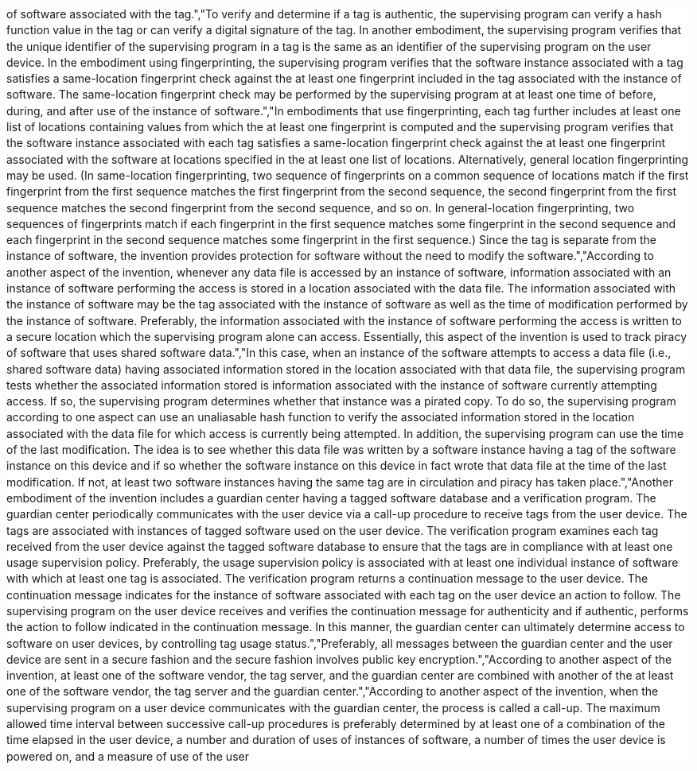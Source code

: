 of software associated with the tag.","To verify and determine if a tag is authentic, the supervising program can verify a hash function value in the tag or can verify a digital signature of the tag. In another embodiment, the supervising program verifies that the unique identifier of the supervising program in a tag is the same as an identifier of the supervising program on the user device. In the embodiment using fingerprinting, the supervising program verifies that the software instance associated with a tag satisfies a same-location fingerprint check against the at least one fingerprint included in the tag associated with the instance of software. The same-location fingerprint check may be performed by the supervising program at at least one time of before, during, and after use of the instance of software.","In embodiments that use fingerprinting, each tag further includes at least one list of locations containing values from which the at least one fingerprint is computed and the supervising program verifies that the software instance associated with each tag satisfies a same-location fingerprint check against the at least one fingerprint associated with the software at locations specified in the at least one list of locations. Alternatively, general location fingerprinting may be used. (In same-location fingerprinting, two sequence of fingerprints on a common sequence of locations match if the first fingerprint from the first sequence matches the first fingerprint from the second sequence, the second fingerprint from the first sequence matches the second fingerprint from the second sequence, and so on. In general-location fingerprinting, two sequences of fingerprints match if each fingerprint in the first sequence matches some fingerprint in the second sequence and each fingerprint in the second sequence matches some fingerprint in the first sequence.) Since the tag is separate from the instance of software, the invention provides protection for software without the need to modify the software.","According to another aspect of the invention, whenever any data file is accessed by an instance of software, information associated with an instance of software performing the access is stored in a location associated with the data file. The information associated with the instance of software may be the tag associated with the instance of software as well as the time of modification performed by the instance of software. Preferably, the information associated with the instance of software performing the access is written to a secure location which the supervising program alone can access. Essentially, this aspect of the invention is used to track piracy of software that uses shared software data.","In this case, when an instance of the software attempts to access a data file (i.e., shared software data) having associated information stored in the location associated with that data file, the supervising program tests whether the associated information stored is information associated with the instance of software currently attempting access. If so, the supervising program determines whether that instance was a pirated copy. To do so, the supervising program according to one aspect can use an unaliasable hash function to verify the associated information stored in the location associated with the data file for which access is currently being attempted. In addition, the supervising program can use the time of the last modification. The idea is to see whether this data file was written by a software instance having a tag of the software instance on this device and if so whether the software instance on this device in fact wrote that data file at the time of the last modification. If not, at least two software instances having the same tag are in circulation and piracy has taken place.","Another embodiment of the invention includes a guardian center having a tagged software database and a verification program. The guardian center periodically communicates with the user device via a call-up procedure to receive tags from the user device. The tags are associated with instances of tagged software used on the user device. The verification program examines each tag received from the user device against the tagged software database to ensure that the tags are in compliance with at least one usage supervision policy. Preferably, the usage supervision policy is associated with at least one individual instance of software with which at least one tag is associated. The verification program returns a continuation message to the user device. The continuation message indicates for the instance of software associated with each tag on the user device an action to follow. The supervising program on the user device receives and verifies the continuation message for authenticity and if authentic, performs the action to follow indicated in the continuation message. In this manner, the guardian center can ultimately determine access to software on user devices, by controlling tag usage status.","Preferably, all messages between the guardian center and the user device are sent in a secure fashion and the secure fashion involves public key encryption.","According to another aspect of the invention, at least one of the software vendor, the tag server, and the guardian center are combined with another of the at least one of the software vendor, the tag server and the guardian center.","According to another aspect of the invention, when the supervising program on a user device communicates with the guardian center, the process is called a call-up. The maximum allowed time interval between successive call-up procedures is preferably determined by at least one of a combination of the time elapsed in the user device, a number and duration of uses of instances of software, a number of times the user device is powered on, and a measure of use of the user